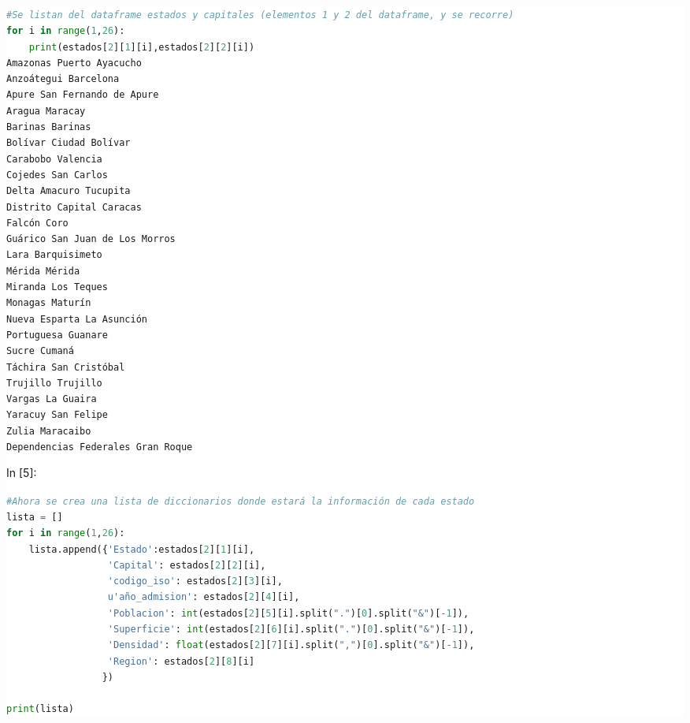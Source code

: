 ```python
#Se listan del dataframe estados y capitales (elementos 1 y 2 del dataframe, y se recorre)
for i in range(1,26):
    print(estados[2][1][i],estados[2][2][i])
Amazonas Puerto Ayacucho
Anzoátegui Barcelona
Apure San Fernando de Apure
Aragua Maracay
Barinas Barinas
Bolívar Ciudad Bolívar
Carabobo Valencia
Cojedes San Carlos
Delta Amacuro Tucupita
Distrito Capital Caracas
Falcón Coro
Guárico San Juan de Los Morros
Lara Barquisimeto
Mérida Mérida
Miranda Los Teques
Monagas Maturín
Nueva Esparta La Asunción
Portuguesa Guanare
Sucre Cumaná
Táchira San Cristóbal
Trujillo Trujillo
Vargas La Guaira
Yaracuy San Felipe
Zulia Maracaibo
Dependencias Federales Gran Roque
```
In [5]:
```python
#Ahora se crea una lista de diccionarios donde estará la información de cada estado
lista = []
for i in range(1,26):
    lista.append({'Estado':estados[2][1][i],
                  'Capital': estados[2][2][i],
                  'codigo_iso': estados[2][3][i],
                  u'año_admision': estados[2][4][i],
                  'Poblacion': int(estados[2][5][i].split(".")[0].split("&")[-1]),
                  'Superficie': int(estados[2][6][i].split(".")[0].split("&")[-1]),
                  'Densidad': float(estados[2][7][i].split(",")[0].split("&")[-1]),
                  'Region': estados[2][8][i]
                 })
    
print(lista)
```